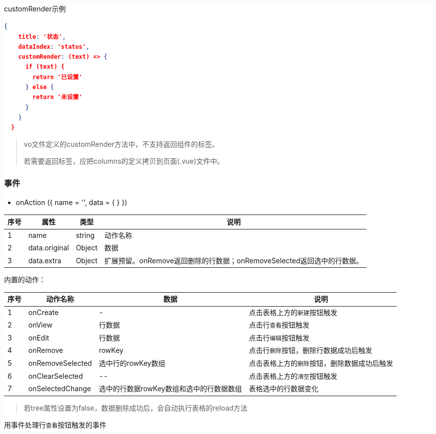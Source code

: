 customRender示例

```json
{
    title: '状态',
    dataIndex: 'status',
    customRender: (text) => {
      if (text) {
        return '已设置'
      } else {
        return '未设置'
      }
    }
  }
```

> vo文件定义的customRender方法中，不支持返回组件的标签。
>
> 若需要返回标签，应把columns的定义拷贝到页面(.vue)文件中。



### 事件

* onAction ({ name = '', data = { } })

| 序号 | 属性          | 类型   | 说明     |
| ---- | ------------- | ------ | -------- |
| 1 | name          | string | 动作名称 |
| 2 | data.original | Object | 数据     |
| 3 | data.extra    | Object | 扩展预留。onRemove返回删除的行数据；onRemoveSelected返回选中的行数据。 |

内置的动作：

| 序号 | 动作名称         | 数据                                     | 说明                                         |
| ---- | ---------------- | ---------------------------------------- | -------------------------------------------- |
| 1    | onCreate         | -                                        | 点击表格上方的`新建`按钮触发                 |
| 2    | onView           | 行数据                                   | 点击行`查看`按钮触发                         |
| 3    | onEdit           | 行数据                                   | 点击行`编辑`按钮触发                         |
| 4    | onRemove         | rowKey                                   | 点击行`删除`按钮，删除行数据成功后触发       |
| 5    | onRemoveSelected | 选中行的rowKey数组                       | 点击表格上方的`删除`按钮，删除数据成功后触发 |
| 6    | onClearSelected  | --                                       | 点击表格上方的`清空`按钮触发                 |
| 7    | onSelectedChange | 选中的行数据rowKey数组和选中的行数据数组 | 表格选中的行数据变化                         |

> 若tree属性设置为false，数据删除成功后，会自动执行表格的reload方法



用事件处理行`查看`按钮触发的事件
